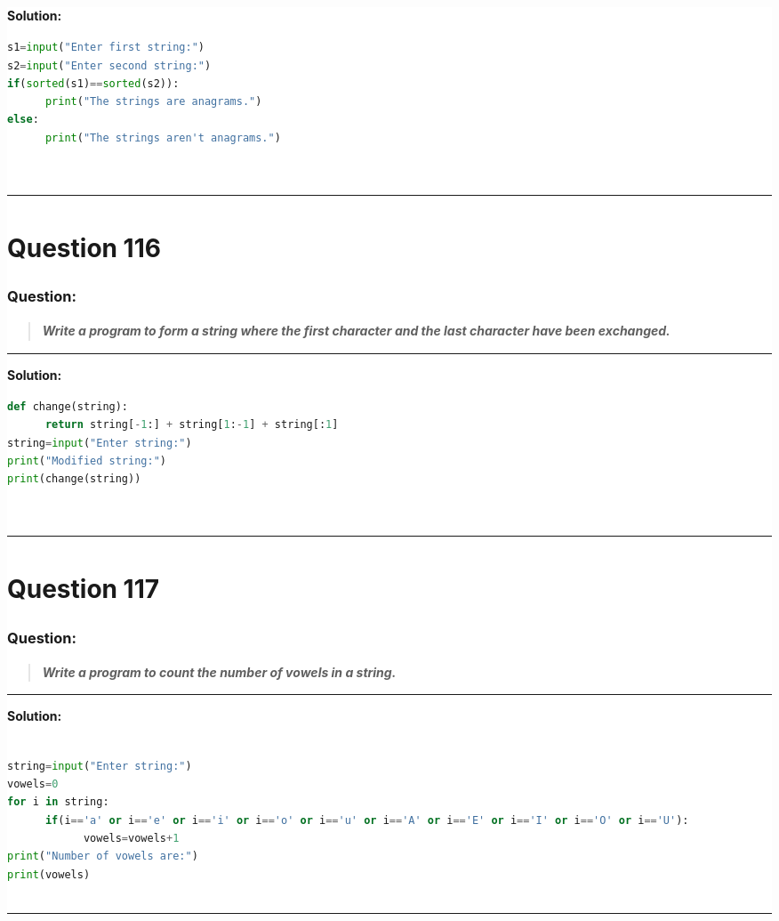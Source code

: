 <strong>Solution: </strong>

```python
s1=input("Enter first string:")
s2=input("Enter second string:")
if(sorted(s1)==sorted(s2)):
      print("The strings are anagrams.")
else:
      print("The strings aren't anagrams.")

 
```
----------------------------------------

# Question 116

### **Question:**

> ***Write a program to form a string where the first character and the last character have been exchanged.***

---------------------------------------

<strong>Solution: </strong>

```python
def change(string):
      return string[-1:] + string[1:-1] + string[:1]
string=input("Enter string:")
print("Modified string:")
print(change(string))
 
 
```
----------------------------------------


# Question 117

### **Question:**

> ***Write a program to count the number of vowels in a string.***

---------------------------------------

<strong>Solution: </strong>

```python
 
string=input("Enter string:")
vowels=0
for i in string:
      if(i=='a' or i=='e' or i=='i' or i=='o' or i=='u' or i=='A' or i=='E' or i=='I' or i=='O' or i=='U'):
            vowels=vowels+1
print("Number of vowels are:")
print(vowels)
 
```
----------------------------------------
